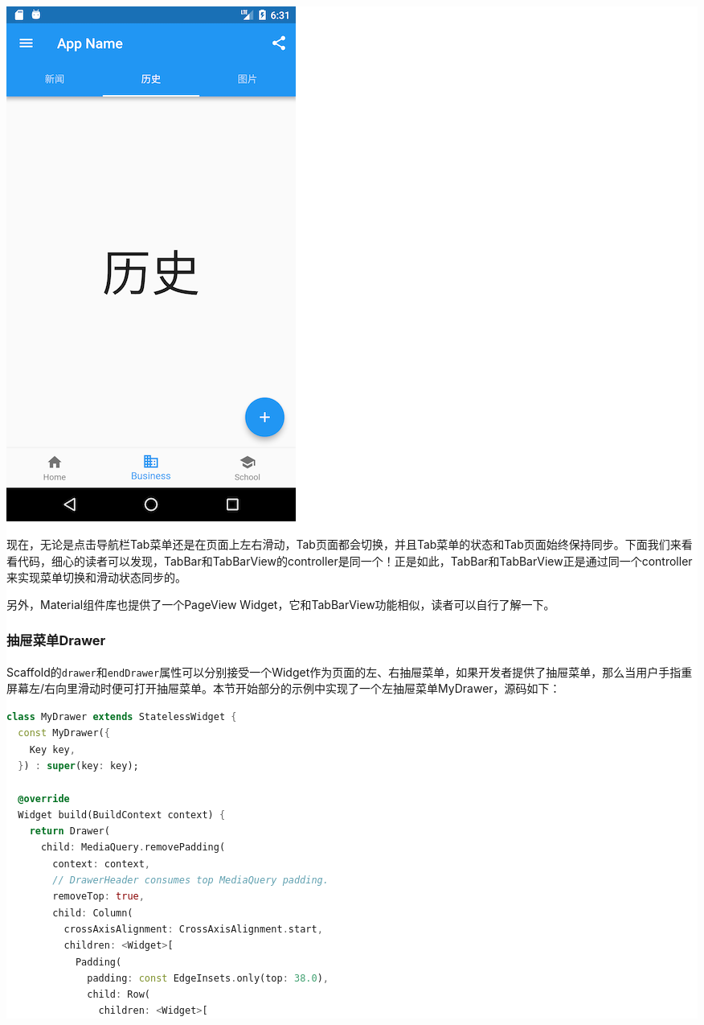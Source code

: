 ![Screenshot_1548311507](../imgs/Screenshot_1548311507.png)

现在，无论是点击导航栏Tab菜单还是在页面上左右滑动，Tab页面都会切换，并且Tab菜单的状态和Tab页面始终保持同步。下面我们来看看代码，细心的读者可以发现，TabBar和TabBarView的controller是同一个！正是如此，TabBar和TabBarView正是通过同一个controller来实现菜单切换和滑动状态同步的。

另外，Material组件库也提供了一个PageView Widget，它和TabBarView功能相似，读者可以自行了解一下。



### 抽屉菜单Drawer

Scaffold的`drawer`和`endDrawer`属性可以分别接受一个Widget作为页面的左、右抽屉菜单，如果开发者提供了抽屉菜单，那么当用户手指重屏幕左/右向里滑动时便可打开抽屉菜单。本节开始部分的示例中实现了一个左抽屉菜单MyDrawer，源码如下：

```dart
class MyDrawer extends StatelessWidget {
  const MyDrawer({
    Key key,
  }) : super(key: key);

  @override
  Widget build(BuildContext context) {
    return Drawer(
      child: MediaQuery.removePadding(
        context: context,
        // DrawerHeader consumes top MediaQuery padding.
        removeTop: true,
        child: Column(
          crossAxisAlignment: CrossAxisAlignment.start,
          children: <Widget>[
            Padding(
              padding: const EdgeInsets.only(top: 38.0),
              child: Row(
                children: <Widget>[
```